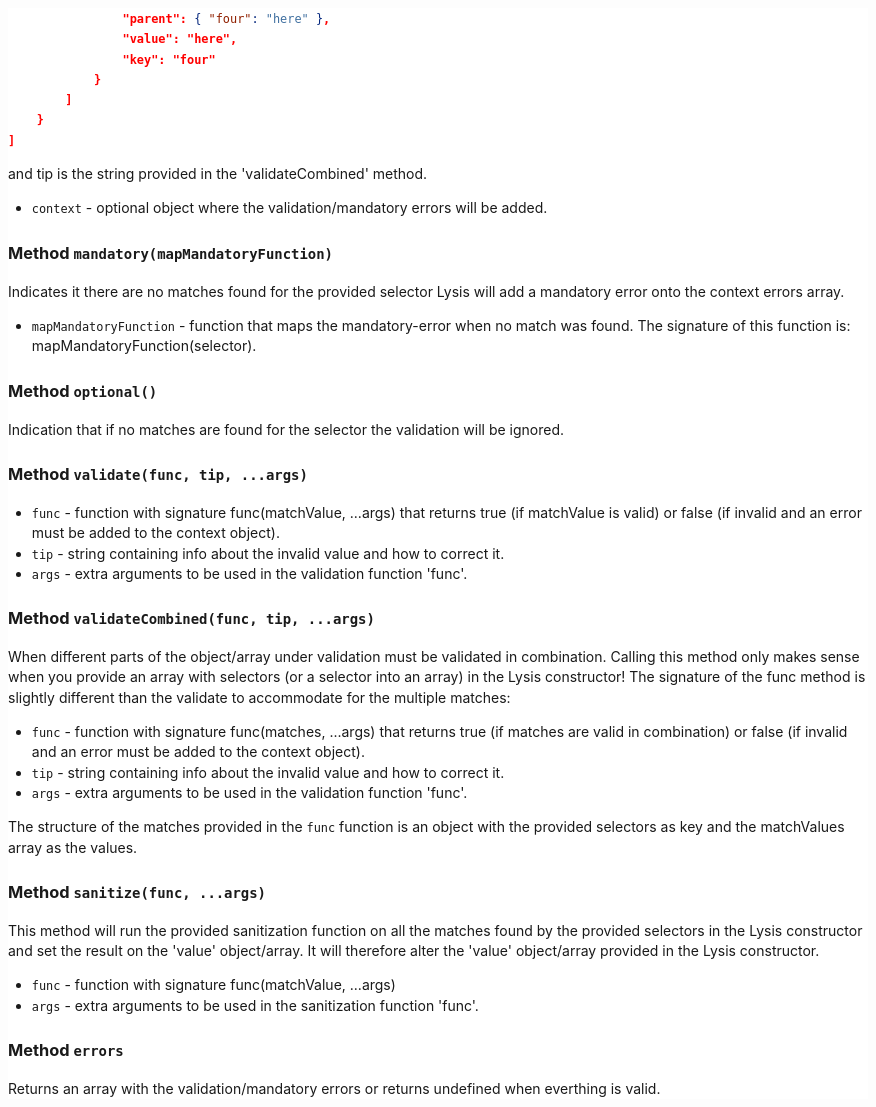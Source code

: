```Json
				"parent": { "four": "here" },
				"value": "here",
				"key": "four"
			}
		]
	}
]
```
and tip is the string provided in the 'validateCombined' method.

- `context` - optional object where the validation/mandatory errors will be added.

### Method `mandatory(mapMandatoryFunction)`

Indicates it there are no matches found for the provided selector Lysis will add a mandatory error onto the context errors array.

- `mapMandatoryFunction` - function that maps the mandatory-error when no match was found. The signature of this function is: mapMandatoryFunction(selector).

### Method `optional()`

Indication that if no matches are found for the selector the validation will be ignored.

### Method `validate(func, tip, ...args)`

- `func` - function with signature func(matchValue, ...args) that returns true (if matchValue is valid) or false (if invalid and an error must be added to the context object).
- `tip` - string containing info about the invalid value and how to correct it.
- `args` - extra arguments to be used in the validation function 'func'.

### Method `validateCombined(func, tip, ...args)`

When different parts of the object/array under validation must be validated in combination. Calling this method only makes sense when you provide an array with selectors (or a selector into an array) in the Lysis constructor! The signature of the func method is slightly different than the validate to accommodate for the multiple matches:

- `func` - function with signature func(matches, ...args) that returns true (if matches are valid in combination) or false (if invalid and an error must be added to the context object).
- `tip` - string containing info about the invalid value and how to correct it.
- `args` - extra arguments to be used in the validation function 'func'.

The structure of the matches provided in the `func` function is an object with the provided selectors as key and the matchValues array as the values.

### Method `sanitize(func, ...args)`

This method will run the provided sanitization function on all the matches found by the provided selectors in the Lysis constructor and set the result on the 'value' object/array. It will therefore alter the 'value' object/array provided in the Lysis constructor.

- `func` - function with signature func(matchValue, ...args)
- `args` - extra arguments to be used in the sanitization function 'func'.

### Method `errors`

Returns an array with the validation/mandatory errors or returns undefined when everthing is valid.
